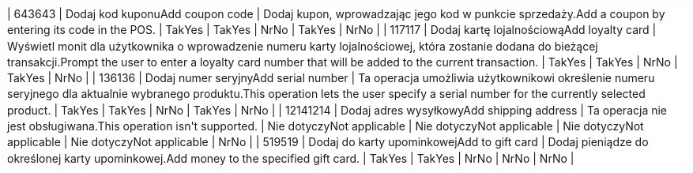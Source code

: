 | <span data-ttu-id="4f4f1-170">643</span><span class="sxs-lookup"><span data-stu-id="4f4f1-170">643</span></span> | <span data-ttu-id="4f4f1-171">Dodaj kod kuponu</span><span class="sxs-lookup"><span data-stu-id="4f4f1-171">Add coupon code</span></span> | <span data-ttu-id="4f4f1-172">Dodaj kupon, wprowadzając jego kod w punkcie sprzedaży.</span><span class="sxs-lookup"><span data-stu-id="4f4f1-172">Add a coupon by entering its code in the POS.</span></span> | <span data-ttu-id="4f4f1-173">Tak</span><span class="sxs-lookup"><span data-stu-id="4f4f1-173">Yes</span></span> | <span data-ttu-id="4f4f1-174">Tak</span><span class="sxs-lookup"><span data-stu-id="4f4f1-174">Yes</span></span> | <span data-ttu-id="4f4f1-175">Nr</span><span class="sxs-lookup"><span data-stu-id="4f4f1-175">No</span></span> | <span data-ttu-id="4f4f1-176">Tak</span><span class="sxs-lookup"><span data-stu-id="4f4f1-176">Yes</span></span> | <span data-ttu-id="4f4f1-177">Nr</span><span class="sxs-lookup"><span data-stu-id="4f4f1-177">No</span></span> |
| <span data-ttu-id="4f4f1-178">117</span><span class="sxs-lookup"><span data-stu-id="4f4f1-178">117</span></span> | <span data-ttu-id="4f4f1-179">Dodaj kartę lojalnościową</span><span class="sxs-lookup"><span data-stu-id="4f4f1-179">Add loyalty card</span></span> | <span data-ttu-id="4f4f1-180">Wyświetl monit dla użytkownika o wprowadzenie numeru karty lojalnościowej, która zostanie dodana do bieżącej transakcji.</span><span class="sxs-lookup"><span data-stu-id="4f4f1-180">Prompt the user to enter a loyalty card number that will be added to the current transaction.</span></span> | <span data-ttu-id="4f4f1-181">Tak</span><span class="sxs-lookup"><span data-stu-id="4f4f1-181">Yes</span></span> | <span data-ttu-id="4f4f1-182">Tak</span><span class="sxs-lookup"><span data-stu-id="4f4f1-182">Yes</span></span> | <span data-ttu-id="4f4f1-183">Nr</span><span class="sxs-lookup"><span data-stu-id="4f4f1-183">No</span></span> | <span data-ttu-id="4f4f1-184">Tak</span><span class="sxs-lookup"><span data-stu-id="4f4f1-184">Yes</span></span> | <span data-ttu-id="4f4f1-185">Nr</span><span class="sxs-lookup"><span data-stu-id="4f4f1-185">No</span></span> |
| <span data-ttu-id="4f4f1-186">136</span><span class="sxs-lookup"><span data-stu-id="4f4f1-186">136</span></span> | <span data-ttu-id="4f4f1-187">Dodaj numer seryjny</span><span class="sxs-lookup"><span data-stu-id="4f4f1-187">Add serial number</span></span> | <span data-ttu-id="4f4f1-188">Ta operacja umożliwia użytkownikowi określenie numeru seryjnego dla aktualnie wybranego produktu.</span><span class="sxs-lookup"><span data-stu-id="4f4f1-188">This operation lets the user specify a serial number for the currently selected product.</span></span> | <span data-ttu-id="4f4f1-189">Tak</span><span class="sxs-lookup"><span data-stu-id="4f4f1-189">Yes</span></span> | <span data-ttu-id="4f4f1-190">Tak</span><span class="sxs-lookup"><span data-stu-id="4f4f1-190">Yes</span></span> | <span data-ttu-id="4f4f1-191">Nr</span><span class="sxs-lookup"><span data-stu-id="4f4f1-191">No</span></span> | <span data-ttu-id="4f4f1-192">Tak</span><span class="sxs-lookup"><span data-stu-id="4f4f1-192">Yes</span></span> | <span data-ttu-id="4f4f1-193">Nr</span><span class="sxs-lookup"><span data-stu-id="4f4f1-193">No</span></span> |
| <span data-ttu-id="4f4f1-194">1214</span><span class="sxs-lookup"><span data-stu-id="4f4f1-194">1214</span></span> | <span data-ttu-id="4f4f1-195">Dodaj adres wysyłkowy</span><span class="sxs-lookup"><span data-stu-id="4f4f1-195">Add shipping address</span></span> | <span data-ttu-id="4f4f1-196">Ta operacja nie jest obsługiwana.</span><span class="sxs-lookup"><span data-stu-id="4f4f1-196">This operation isn't supported.</span></span> | <span data-ttu-id="4f4f1-197">Nie dotyczy</span><span class="sxs-lookup"><span data-stu-id="4f4f1-197">Not applicable</span></span> | <span data-ttu-id="4f4f1-198">Nie dotyczy</span><span class="sxs-lookup"><span data-stu-id="4f4f1-198">Not applicable</span></span> | <span data-ttu-id="4f4f1-199">Nie dotyczy</span><span class="sxs-lookup"><span data-stu-id="4f4f1-199">Not applicable</span></span> | <span data-ttu-id="4f4f1-200">Nie dotyczy</span><span class="sxs-lookup"><span data-stu-id="4f4f1-200">Not applicable</span></span> | <span data-ttu-id="4f4f1-201">Nr</span><span class="sxs-lookup"><span data-stu-id="4f4f1-201">No</span></span> |
| <span data-ttu-id="4f4f1-202">519</span><span class="sxs-lookup"><span data-stu-id="4f4f1-202">519</span></span> | <span data-ttu-id="4f4f1-203">Dodaj do karty upominkowej</span><span class="sxs-lookup"><span data-stu-id="4f4f1-203">Add to gift card</span></span> | <span data-ttu-id="4f4f1-204">Dodaj pieniądze do określonej karty upominkowej.</span><span class="sxs-lookup"><span data-stu-id="4f4f1-204">Add money to the specified gift card.</span></span> | <span data-ttu-id="4f4f1-205">Tak</span><span class="sxs-lookup"><span data-stu-id="4f4f1-205">Yes</span></span> | <span data-ttu-id="4f4f1-206">Tak</span><span class="sxs-lookup"><span data-stu-id="4f4f1-206">Yes</span></span> | <span data-ttu-id="4f4f1-207">Nr</span><span class="sxs-lookup"><span data-stu-id="4f4f1-207">No</span></span> | <span data-ttu-id="4f4f1-208">Nr</span><span class="sxs-lookup"><span data-stu-id="4f4f1-208">No</span></span> | <span data-ttu-id="4f4f1-209">Nr</span><span class="sxs-lookup"><span data-stu-id="4f4f1-209">No</span></span> |